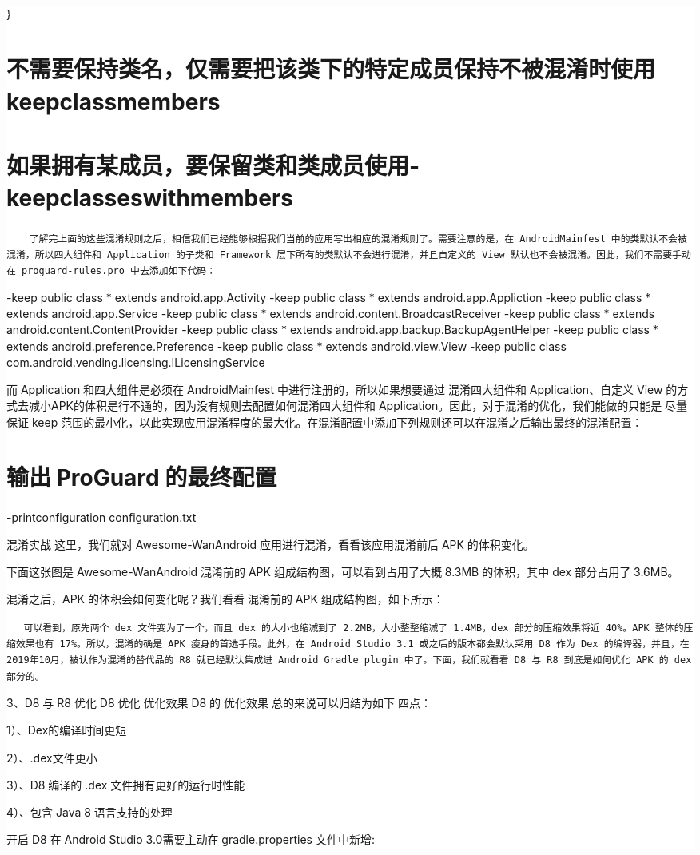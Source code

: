 }


# 不需要保持类名，仅需要把该类下的特定成员保持不被混淆时使用keepclassmembers
# 如果拥有某成员，要保留类和类成员使用-keepclasseswithmembers
        了解完上面的这些混淆规则之后，相信我们已经能够根据我们当前的应用写出相应的混淆规则了。需要注意的是，在 AndroidMainfest 中的类默认不会被混淆，所以四大组件和 Application 的子类和 Framework 层下所有的类默认不会进行混淆，并且自定义的 View 默认也不会被混淆。因此，我们不需要手动在 proguard-rules.pro 中去添加如下代码：

-keep public class * extends android.app.Activity
-keep public class * extends android.app.Appliction
-keep public class * extends android.app.Service
-keep public class * extends android.content.BroadcastReceiver
-keep public class * extends android.content.ContentProvider
-keep public class * extends android.app.backup.BackupAgentHelper
-keep public class * extends android.preference.Preference
-keep public class * extends android.view.View
-keep public class com.android.vending.licensing.ILicensingService


而 Application 和四大组件是必须在 AndroidMainfest 中进行注册的，所以如果想要通过 混淆四大组件和 Application、自定义 View 的方式去减小APK的体积是行不通的，因为没有规则去配置如何混淆四大组件和 Application。因此，对于混淆的优化，我们能做的只能是
尽量保证 keep 范围的最小化，以此实现应用混淆程度的最大化。在混淆配置中添加下列规则还可以在混淆之后输出最终的混淆配置：

# 输出 ProGuard 的最终配置
-printconfiguration configuration.txt


混淆实战
这里，我们就对 Awesome-WanAndroid  应用进行混淆，看看该应用混淆前后 APK 的体积变化。

下面这张图是 Awesome-WanAndroid 混淆前的 APK 组成结构图，可以看到占用了大概 8.3MB 的体积，其中 dex 部分占用了 3.6MB。



混淆之后，APK 的体积会如何变化呢？我们看看 混淆前的 APK 组成结构图，如下所示：



       可以看到，原先两个 dex 文件变为了一个，而且 dex 的大小也缩减到了 2.2MB，大小整整缩减了 1.4MB，dex 部分的压缩效果将近 40%。APK 整体的压缩效果也有 17%。所以，混淆的确是 APK 瘦身的首选手段。此外，在 Android Studio 3.1 或之后的版本都会默认采用 D8 作为 Dex 的编译器，并且，在2019年10月，被认作为混淆的替代品的 R8 就已经默认集成进 Android Gradle plugin 中了。下面，我们就看看 D8 与 R8 到底是如何优化 APK 的 dex 部分的。

3、D8 与 R8 优化
D8 优化
优化效果
D8 的 优化效果 总的来说可以归结为如下 四点：

1）、Dex的编译时间更短

2）、.dex文件更小

3）、D8 编译的 .dex 文件拥有更好的运行时性能

4）、包含 Java 8 语言支持的处理

开启 D8
在 Android Studio 3.0需要主动在 gradle.properties 文件中新增:
